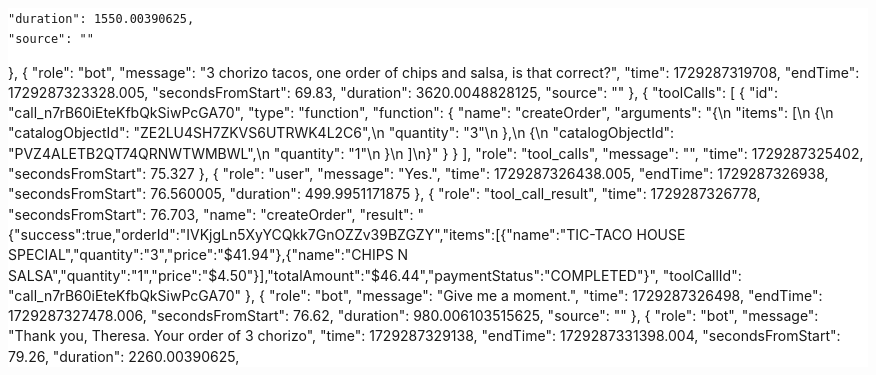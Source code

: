     "duration": 1550.00390625,
    "source": ""
  },
  {
    "role": "bot",
    "message": "3 chorizo tacos, one order of chips and salsa, is that correct?",
    "time": 1729287319708,
    "endTime": 1729287323328.005,
    "secondsFromStart": 69.83,
    "duration": 3620.0048828125,
    "source": ""
  },
  {
    "toolCalls": [
      {
        "id": "call_n7rB60iEteKfbQkSiwPcGA70",
        "type": "function",
        "function": {
          "name": "createOrder",
          "arguments": "{\n  \"items\": [\n    {\n      \"catalogObjectId\": \"ZE2LU4SH7ZKVS6UTRWK4L2C6\",\n      \"quantity\": \"3\"\n    },\n    {\n      \"catalogObjectId\": \"PVZ4ALETB2QT74QRNWTWMBWL\",\n      \"quantity\": \"1\"\n    }\n  ]\n}"
        }
      }
    ],
    "role": "tool_calls",
    "message": "",
    "time": 1729287325402,
    "secondsFromStart": 75.327
  },
  {
    "role": "user",
    "message": "Yes.",
    "time": 1729287326438.005,
    "endTime": 1729287326938,
    "secondsFromStart": 76.560005,
    "duration": 499.9951171875
  },
  {
    "role": "tool_call_result",
    "time": 1729287326778,
    "secondsFromStart": 76.703,
    "name": "createOrder",
    "result": "{\"success\":true,\"orderId\":\"IVKjgLn5XyYCQkk7GnOZZv39BZGZY\",\"items\":[{\"name\":\"TIC-TACO HOUSE SPECIAL\",\"quantity\":\"3\",\"price\":\"$41.94\"},{\"name\":\"CHIPS N SALSA\",\"quantity\":\"1\",\"price\":\"$4.50\"}],\"totalAmount\":\"$46.44\",\"paymentStatus\":\"COMPLETED\"}",
    "toolCallId": "call_n7rB60iEteKfbQkSiwPcGA70"
  },
  {
    "role": "bot",
    "message": "Give me a moment.",
    "time": 1729287326498,
    "endTime": 1729287327478.006,
    "secondsFromStart": 76.62,
    "duration": 980.006103515625,
    "source": ""
  },
  {
    "role": "bot",
    "message": "Thank you, Theresa. Your order of 3 chorizo",
    "time": 1729287329138,
    "endTime": 1729287331398.004,
    "secondsFromStart": 79.26,
    "duration": 2260.00390625,